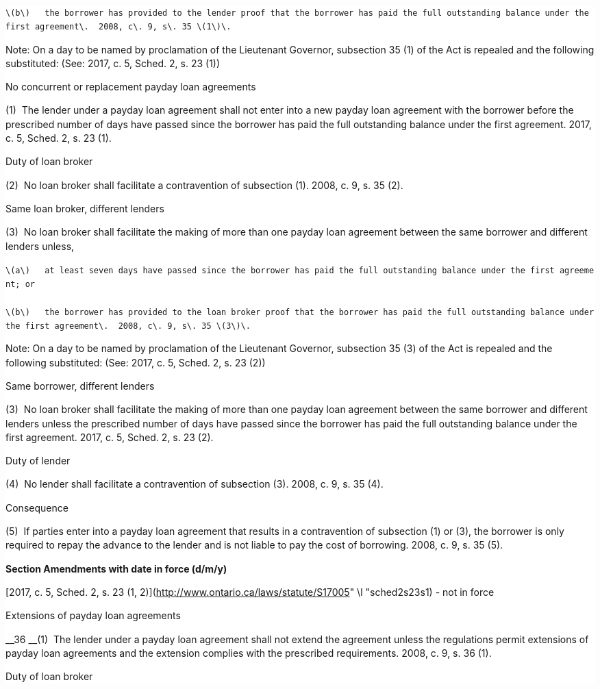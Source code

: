 	\(b\)	the borrower has provided to the lender proof that the borrower has paid the full outstanding balance under the first agreement\.  2008, c\. 9, s\. 35 \(1\)\.

Note: On a day to be named by proclamation of the Lieutenant Governor, subsection 35 \(1\) of the Act is repealed and the following substituted: \(See: 2017, c\. 5, Sched\. 2, s\. 23 \(1\)\)

No concurrent or replacement payday loan agreements

\(1\)  The lender under a payday loan agreement shall not enter into a new payday loan agreement with the borrower before the prescribed number of days have passed since the borrower has paid the full outstanding balance under the first agreement\. 2017, c\. 5, Sched\. 2, s\. 23 \(1\)\.

Duty of loan broker

\(2\)  No loan broker shall facilitate a contravention of subsection \(1\)\.  2008, c\. 9, s\. 35 \(2\)\.

Same loan broker, different lenders

\(3\)  No loan broker shall facilitate the making of more than one payday loan agreement between the same borrower and different lenders unless,

	\(a\)	at least seven days have passed since the borrower has paid the full outstanding balance under the first agreement; or

	\(b\)	the borrower has provided to the loan broker proof that the borrower has paid the full outstanding balance under the first agreement\.  2008, c\. 9, s\. 35 \(3\)\.

Note: On a day to be named by proclamation of the Lieutenant Governor, subsection 35 \(3\) of the Act is repealed and the following substituted: \(See: 2017, c\. 5, Sched\. 2, s\. 23 \(2\)\)

Same borrower, different lenders

\(3\)  No loan broker shall facilitate the making of more than one payday loan agreement between the same borrower and different lenders unless the prescribed number of days have passed since the borrower has paid the full outstanding balance under the first agreement\. 2017, c\. 5, Sched\. 2, s\. 23 \(2\)\.

Duty of lender

\(4\)  No lender shall facilitate a contravention of subsection \(3\)\.  2008, c\. 9, s\. 35 \(4\)\.

Consequence

\(5\)  If parties enter into a payday loan agreement that results in a contravention of subsection \(1\) or \(3\), the borrower is only required to repay the advance to the lender and is not liable to pay the cost of borrowing\.  2008, c\. 9, s\. 35 \(5\)\.

__Section Amendments with date in force \(d/m/y\)__

[2017, c\. 5, Sched\. 2, s\. 23 \(1, 2\)](http://www.ontario.ca/laws/statute/S17005" \l "sched2s23s1) \- not in force

Extensions of payday loan agreements

<a id="BK41"></a>__36 __\(1\)  The lender under a payday loan agreement shall not extend the agreement unless the regulations permit extensions of payday loan agreements and the extension complies with the prescribed requirements\.  2008, c\. 9, s\. 36 \(1\)\.

Duty of loan broker
